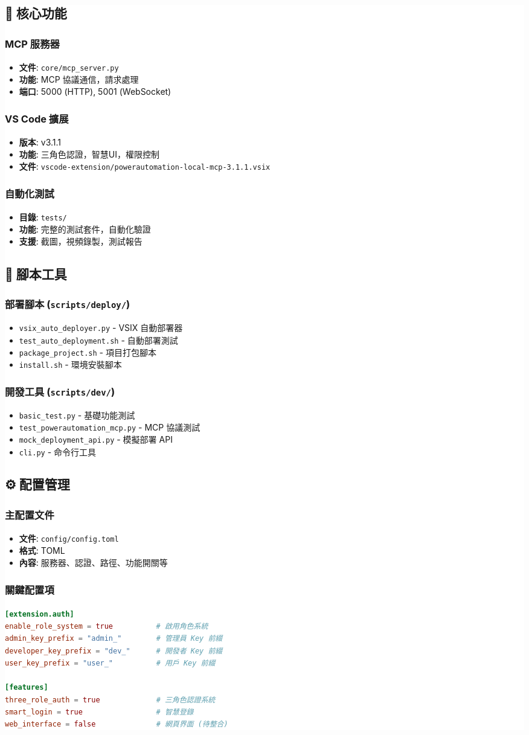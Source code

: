 ## 🔧 核心功能

### MCP 服務器
- **文件**: `core/mcp_server.py`
- **功能**: MCP 協議通信，請求處理
- **端口**: 5000 (HTTP), 5001 (WebSocket)

### VS Code 擴展
- **版本**: v3.1.1
- **功能**: 三角色認證，智慧UI，權限控制
- **文件**: `vscode-extension/powerautomation-local-mcp-3.1.1.vsix`

### 自動化測試
- **目錄**: `tests/`
- **功能**: 完整的測試套件，自動化驗證
- **支援**: 截圖，視頻錄製，測試報告

## 📜 腳本工具

### 部署腳本 (`scripts/deploy/`)
- `vsix_auto_deployer.py` - VSIX 自動部署器
- `test_auto_deployment.sh` - 自動部署測試
- `package_project.sh` - 項目打包腳本
- `install.sh` - 環境安裝腳本

### 開發工具 (`scripts/dev/`)
- `basic_test.py` - 基礎功能測試
- `test_powerautomation_mcp.py` - MCP 協議測試
- `mock_deployment_api.py` - 模擬部署 API
- `cli.py` - 命令行工具

## ⚙️ 配置管理

### 主配置文件
- **文件**: `config/config.toml`
- **格式**: TOML
- **內容**: 服務器、認證、路徑、功能開關等

### 關鍵配置項
```toml
[extension.auth]
enable_role_system = true          # 啟用角色系統
admin_key_prefix = "admin_"        # 管理員 Key 前綴
developer_key_prefix = "dev_"      # 開發者 Key 前綴
user_key_prefix = "user_"          # 用戶 Key 前綴

[features]
three_role_auth = true             # 三角色認證系統
smart_login = true                 # 智慧登錄
web_interface = false              # 網頁界面 (待整合)
```
